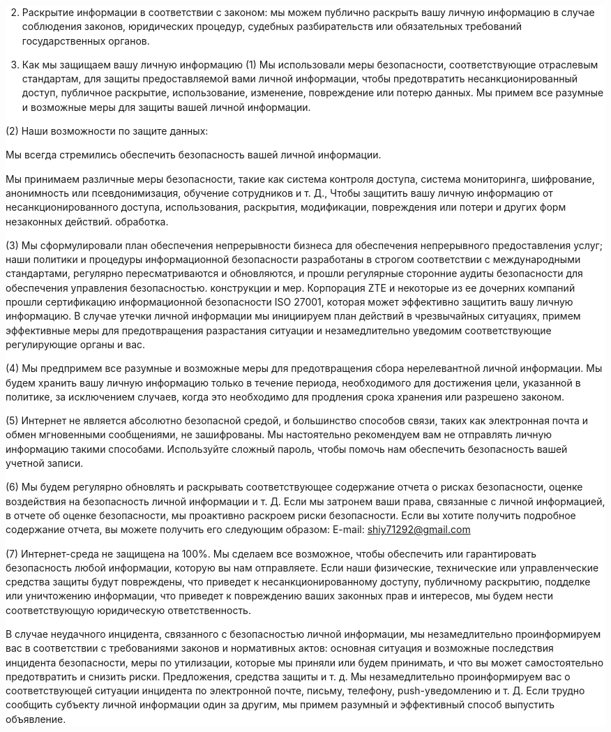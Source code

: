 2. Раскрытие информации в соответствии с законом: мы можем публично раскрыть вашу личную информацию в случае соблюдения законов, юридических процедур, судебных разбирательств или обязательных требований государственных органов.

4. Как мы защищаем вашу личную информацию
(1) Мы использовали меры безопасности, соответствующие отраслевым стандартам, для защиты предоставляемой вами личной информации, чтобы предотвратить несанкционированный доступ, публичное раскрытие, использование, изменение, повреждение или потерю данных. Мы примем все разумные и возможные меры для защиты вашей личной информации.

(2) Наши возможности по защите данных:

Мы всегда стремились обеспечить безопасность вашей личной информации.

Мы принимаем различные меры безопасности, такие как система контроля доступа, система мониторинга, шифрование, анонимность или псевдонимизация, обучение сотрудников и т. Д., Чтобы защитить вашу личную информацию от несанкционированного доступа, использования, раскрытия, модификации, повреждения или потери и других форм незаконных действий. обработка.

(3) Мы сформулировали план обеспечения непрерывности бизнеса для обеспечения непрерывного предоставления услуг; наши политики и процедуры информационной безопасности разработаны в строгом соответствии с международными стандартами, регулярно пересматриваются и обновляются, и прошли регулярные сторонние аудиты безопасности для обеспечения управления безопасностью. конструкции и мер. Корпорация ZTE и некоторые из ее дочерних компаний прошли сертификацию информационной безопасности ISO 27001, которая может эффективно защитить вашу личную информацию. В случае утечки личной информации мы инициируем план действий в чрезвычайных ситуациях, примем эффективные меры для предотвращения разрастания ситуации и незамедлительно уведомим соответствующие регулирующие органы и вас.

(4) Мы предпримем все разумные и возможные меры для предотвращения сбора нерелевантной личной информации. Мы будем хранить вашу личную информацию только в течение периода, необходимого для достижения цели, указанной в политике, за исключением случаев, когда это необходимо для продления срока хранения или разрешено законом.

(5) Интернет не является абсолютно безопасной средой, и большинство способов связи, таких как электронная почта и обмен мгновенными сообщениями, не зашифрованы. Мы настоятельно рекомендуем вам не отправлять личную информацию такими способами. Используйте сложный пароль, чтобы помочь нам обеспечить безопасность вашей учетной записи.

(6) Мы будем регулярно обновлять и раскрывать соответствующее содержание отчета о рисках безопасности, оценке воздействия на безопасность личной информации и т. Д. Если мы затронем ваши права, связанные с личной информацией, в отчете об оценке безопасности, мы проактивно раскроем риски безопасности. Если вы хотите получить подробное содержание отчета, вы можете получить его следующим образом: E-mail: shiy71292@gmail.com

(7) Интернет-среда не защищена на 100%. Мы сделаем все возможное, чтобы обеспечить или гарантировать безопасность любой информации, которую вы нам отправляете. Если наши физические, технические или управленческие средства защиты будут повреждены, что приведет к несанкционированному доступу, публичному раскрытию, подделке или уничтожению информации, что приведет к повреждению ваших законных прав и интересов, мы будем нести соответствующую юридическую ответственность.

В случае неудачного инцидента, связанного с безопасностью личной информации, мы незамедлительно проинформируем вас в соответствии с требованиями законов и нормативных актов: основная ситуация и возможные последствия инцидента безопасности, меры по утилизации, которые мы приняли или будем принимать, и что вы может самостоятельно предотвратить и снизить риски. Предложения, средства защиты и т. д. Мы незамедлительно проинформируем вас о соответствующей ситуации инцидента по электронной почте, письму, телефону, push-уведомлению и т. Д. Если трудно сообщить субъекту личной информации один за другим, мы примем разумный и эффективный способ выпустить объявление.
